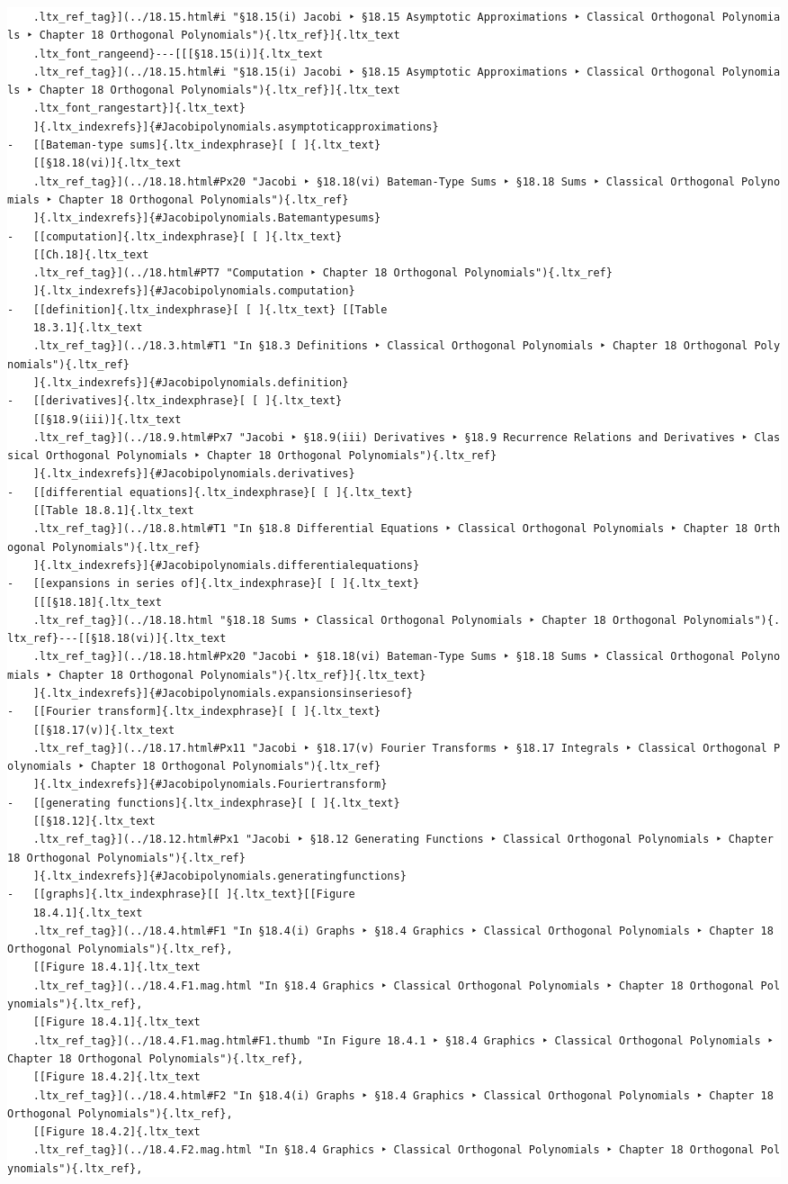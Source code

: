         .ltx_ref_tag}](../18.15.html#i "§18.15(i) Jacobi ‣ §18.15 Asymptotic Approximations ‣ Classical Orthogonal Polynomials ‣ Chapter 18 Orthogonal Polynomials"){.ltx_ref}]{.ltx_text
        .ltx_font_rangeend}---[[[§18.15(i)]{.ltx_text
        .ltx_ref_tag}](../18.15.html#i "§18.15(i) Jacobi ‣ §18.15 Asymptotic Approximations ‣ Classical Orthogonal Polynomials ‣ Chapter 18 Orthogonal Polynomials"){.ltx_ref}]{.ltx_text
        .ltx_font_rangestart}]{.ltx_text}
        ]{.ltx_indexrefs}]{#Jacobipolynomials.asymptoticapproximations}
    -   [[Bateman-type sums]{.ltx_indexphrase}[ [ ]{.ltx_text}
        [[§18.18(vi)]{.ltx_text
        .ltx_ref_tag}](../18.18.html#Px20 "Jacobi ‣ §18.18(vi) Bateman-Type Sums ‣ §18.18 Sums ‣ Classical Orthogonal Polynomials ‣ Chapter 18 Orthogonal Polynomials"){.ltx_ref}
        ]{.ltx_indexrefs}]{#Jacobipolynomials.Batemantypesums}
    -   [[computation]{.ltx_indexphrase}[ [ ]{.ltx_text}
        [[Ch.18]{.ltx_text
        .ltx_ref_tag}](../18.html#PT7 "Computation ‣ Chapter 18 Orthogonal Polynomials"){.ltx_ref}
        ]{.ltx_indexrefs}]{#Jacobipolynomials.computation}
    -   [[definition]{.ltx_indexphrase}[ [ ]{.ltx_text} [[Table
        18.3.1]{.ltx_text
        .ltx_ref_tag}](../18.3.html#T1 "In §18.3 Definitions ‣ Classical Orthogonal Polynomials ‣ Chapter 18 Orthogonal Polynomials"){.ltx_ref}
        ]{.ltx_indexrefs}]{#Jacobipolynomials.definition}
    -   [[derivatives]{.ltx_indexphrase}[ [ ]{.ltx_text}
        [[§18.9(iii)]{.ltx_text
        .ltx_ref_tag}](../18.9.html#Px7 "Jacobi ‣ §18.9(iii) Derivatives ‣ §18.9 Recurrence Relations and Derivatives ‣ Classical Orthogonal Polynomials ‣ Chapter 18 Orthogonal Polynomials"){.ltx_ref}
        ]{.ltx_indexrefs}]{#Jacobipolynomials.derivatives}
    -   [[differential equations]{.ltx_indexphrase}[ [ ]{.ltx_text}
        [[Table 18.8.1]{.ltx_text
        .ltx_ref_tag}](../18.8.html#T1 "In §18.8 Differential Equations ‣ Classical Orthogonal Polynomials ‣ Chapter 18 Orthogonal Polynomials"){.ltx_ref}
        ]{.ltx_indexrefs}]{#Jacobipolynomials.differentialequations}
    -   [[expansions in series of]{.ltx_indexphrase}[ [ ]{.ltx_text}
        [[[§18.18]{.ltx_text
        .ltx_ref_tag}](../18.18.html "§18.18 Sums ‣ Classical Orthogonal Polynomials ‣ Chapter 18 Orthogonal Polynomials"){.ltx_ref}---[[§18.18(vi)]{.ltx_text
        .ltx_ref_tag}](../18.18.html#Px20 "Jacobi ‣ §18.18(vi) Bateman-Type Sums ‣ §18.18 Sums ‣ Classical Orthogonal Polynomials ‣ Chapter 18 Orthogonal Polynomials"){.ltx_ref}]{.ltx_text}
        ]{.ltx_indexrefs}]{#Jacobipolynomials.expansionsinseriesof}
    -   [[Fourier transform]{.ltx_indexphrase}[ [ ]{.ltx_text}
        [[§18.17(v)]{.ltx_text
        .ltx_ref_tag}](../18.17.html#Px11 "Jacobi ‣ §18.17(v) Fourier Transforms ‣ §18.17 Integrals ‣ Classical Orthogonal Polynomials ‣ Chapter 18 Orthogonal Polynomials"){.ltx_ref}
        ]{.ltx_indexrefs}]{#Jacobipolynomials.Fouriertransform}
    -   [[generating functions]{.ltx_indexphrase}[ [ ]{.ltx_text}
        [[§18.12]{.ltx_text
        .ltx_ref_tag}](../18.12.html#Px1 "Jacobi ‣ §18.12 Generating Functions ‣ Classical Orthogonal Polynomials ‣ Chapter 18 Orthogonal Polynomials"){.ltx_ref}
        ]{.ltx_indexrefs}]{#Jacobipolynomials.generatingfunctions}
    -   [[graphs]{.ltx_indexphrase}[[ ]{.ltx_text}[[Figure
        18.4.1]{.ltx_text
        .ltx_ref_tag}](../18.4.html#F1 "In §18.4(i) Graphs ‣ §18.4 Graphics ‣ Classical Orthogonal Polynomials ‣ Chapter 18 Orthogonal Polynomials"){.ltx_ref},
        [[Figure 18.4.1]{.ltx_text
        .ltx_ref_tag}](../18.4.F1.mag.html "In §18.4 Graphics ‣ Classical Orthogonal Polynomials ‣ Chapter 18 Orthogonal Polynomials"){.ltx_ref},
        [[Figure 18.4.1]{.ltx_text
        .ltx_ref_tag}](../18.4.F1.mag.html#F1.thumb "In Figure 18.4.1 ‣ §18.4 Graphics ‣ Classical Orthogonal Polynomials ‣ Chapter 18 Orthogonal Polynomials"){.ltx_ref},
        [[Figure 18.4.2]{.ltx_text
        .ltx_ref_tag}](../18.4.html#F2 "In §18.4(i) Graphs ‣ §18.4 Graphics ‣ Classical Orthogonal Polynomials ‣ Chapter 18 Orthogonal Polynomials"){.ltx_ref},
        [[Figure 18.4.2]{.ltx_text
        .ltx_ref_tag}](../18.4.F2.mag.html "In §18.4 Graphics ‣ Classical Orthogonal Polynomials ‣ Chapter 18 Orthogonal Polynomials"){.ltx_ref},